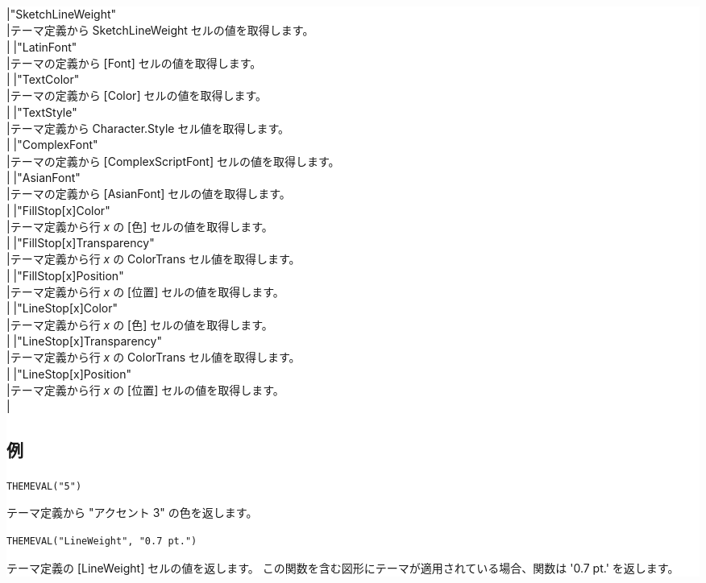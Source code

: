 |"SketchLineWeight"  <br/> |テーマ定義から SketchLineWeight セルの値を取得します。  <br/> |
|"LatinFont"  <br/> |テーマの定義から [Font] セルの値を取得します。  <br/> |
|"TextColor"  <br/> |テーマの定義から [Color] セルの値を取得します。  <br/> |
|"TextStyle"  <br/> |テーマ定義から Character.Style セル値を取得します。  <br/> |
|"ComplexFont"  <br/> |テーマの定義から [ComplexScriptFont] セルの値を取得します。  <br/> |
|"AsianFont"  <br/> |テーマの定義から [AsianFont] セルの値を取得します。  <br/> |
|"FillStop[x]Color"  <br/> |テーマ定義から行  *x*  の [色] セルの値を取得します。  <br/> |
|"FillStop[x]Transparency"  <br/> |テーマ定義から行  *x*  の ColorTrans セル値を取得します。  <br/> |
|"FillStop[x]Position"  <br/> |テーマ定義から行  *x*  の [位置] セルの値を取得します。  <br/> |
|"LineStop[x]Color"  <br/> |テーマ定義から行  *x*  の [色] セルの値を取得します。  <br/> |
|"LineStop[x]Transparency"  <br/> |テーマ定義から行  *x*  の ColorTrans セル値を取得します。  <br/> |
|"LineStop[x]Position"  <br/> |テーマ定義から行  *x*  の [位置] セルの値を取得します。  <br/> |
   
## <a name="example"></a>例

 `THEMEVAL("5")`
  
テーマ定義から "アクセント 3" の色を返します。
  
 `THEMEVAL("LineWeight", "0.7 pt.")`
  
テーマ定義の [LineWeight] セルの値を返します。 この関数を含む図形にテーマが適用されている場合、関数は '0.7 pt.' を返します。
  

